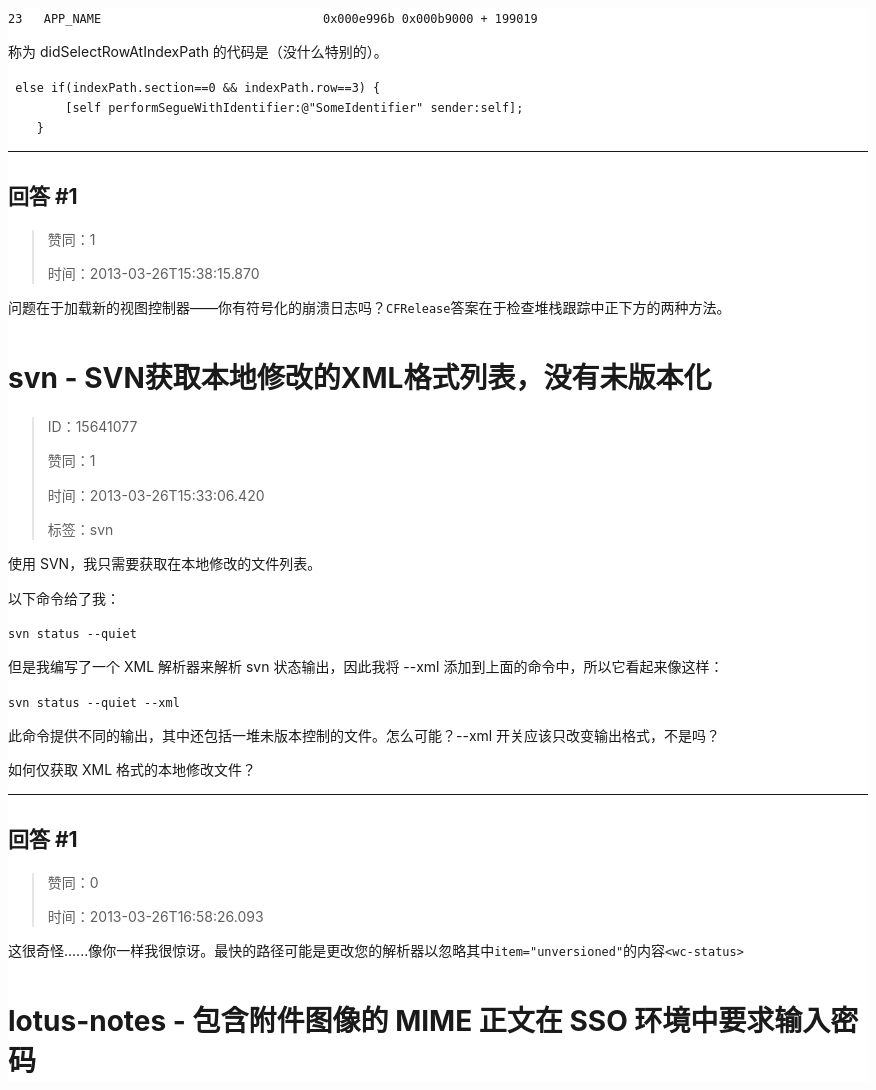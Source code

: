 ```
23   APP_NAME                               0x000e996b 0x000b9000 + 199019 
```

称为 didSelectRowAtIndexPath 的代码是（没什么特别的）。

```
 else if(indexPath.section==0 && indexPath.row==3) {
        [self performSegueWithIdentifier:@"SomeIdentifier" sender:self];
    } 
```

* * *

## 回答 #1

> 赞同：1
> 
> 时间：2013-03-26T15:38:15.870

问题在于加载新的视图控制器——你有符号化的崩溃日志吗？`CFRelease`答案在于检查堆栈跟踪中正下方的两种方法。

# svn - SVN获取本地修改的XML格式列表，没有未版本化

> ID：15641077
> 
> 赞同：1
> 
> 时间：2013-03-26T15:33:06.420
> 
> 标签：svn

使用 SVN，我只需要获取在本地修改的文件列表。

以下命令给了我：

`svn status --quiet`

但是我编写了一个 XML 解析器来解析 svn 状态输出，因此我将 --xml 添加到上面的命令中，所以它看起来像这样：

`svn status --quiet --xml`

此命令提供不同的输出，其中还包括一堆未版本控制的文件。怎么可能？--xml 开关应该只改变输出格式，不是吗？

如何仅获取 XML 格式的本地修改文件？

* * *

## 回答 #1

> 赞同：0
> 
> 时间：2013-03-26T16:58:26.093

这很奇怪......像你一样我很惊讶。最快的路径可能是更改您的解析器以忽略其中`item="unversioned"`的内容`<wc-status>`

# lotus-notes - 包含附件图像的 MIME 正文在 SSO 环境中要求输入密码
